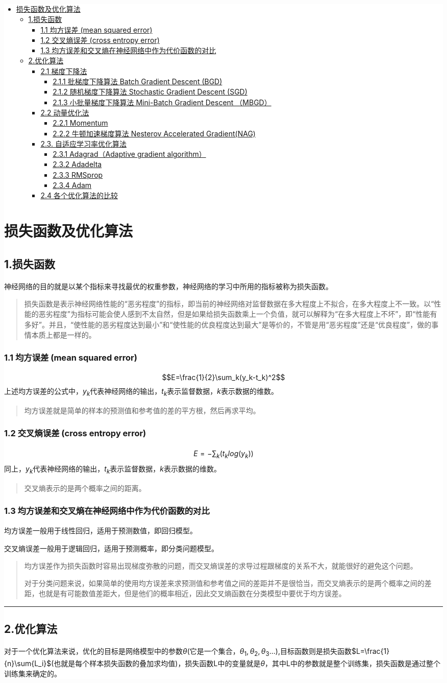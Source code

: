 

- [损失函数及优化算法](#损失函数及优化算法)
    - [1.损失函数](#1损失函数)
        - [1.1 均方误差 (mean squared error)](#11-均方误差-mean-squared-error)
        - [1.2 交叉熵误差 (cross entropy error)](#12-交叉熵误差-cross-entropy-error)
        - [1.3 均方误差和交叉熵在神经网络中作为代价函数的对比](#13-均方误差和交叉熵在神经网络中作为代价函数的对比)
    - [2.优化算法](#2优化算法)
        - [2.1 梯度下降法](#21-梯度下降法)
            - [2.1.1 批梯度下降算法 Batch Gradient Descent (BGD)](#211-批梯度下降算法-batch-gradient-descent-bgd)
            - [2.1.2 随机梯度下降算法 Stochastic Gradient Descent (SGD)](#212-随机梯度下降算法-stochastic-gradient-descent-sgd)
            - [2.1.3 小批量梯度下降算法 Mini-Batch Gradient Descent （MBGD）](#213-小批量梯度下降算法-mini-batch-gradient-descent-mbgd)
        - [2.2 动量优化法](#22-动量优化法)
            - [2.2.1 Momentum](#221-momentum)
            - [2.2.2 牛顿加速梯度算法 Nesterov Accelerated Gradient(NAG)](#222-牛顿加速梯度算法-nesterov-accelerated-gradientnag)
        - [2.3. 自适应学习率优化算法](#23-自适应学习率优化算法)
            - [2.3.1 Adagrad（Adaptive gradient algorithm）](#231-adagradadaptive-gradient-algorithm)
            - [2.3.2 Adadelta](#232-adadelta)
            - [2.3.3 RMSprop](#233-rmsprop)
            - [2.3.4 Adam](#234-adam)
        - [2.4 各个优化算法的比较](#24-各个优化算法的比较)


# 损失函数及优化算法
## 1.损失函数
神经网络的目的就是以某个指标来寻找最优的权重参数，神经网络的学习中所用的指标被称为损失函数。
>损失函数是表示神经网络性能的“恶劣程度”的指标，即当前的神经网络对监督数据在多大程度上不拟合，在多大程度上不一致。以“性能的恶劣程度”为指标可能会使人感到不太自然，但是如果给损失函数乘上一个负值，就可以解释为“在多大程度上不坏”，即“性能有多好”。并且，“使性能的恶劣程度达到最小”和“使性能的优良程度达到最大”是等价的，不管是用“恶劣程度”还是“优良程度”，做的事情本质上都是一样的。

### 1.1 均方误差 (mean squared error)
$$E=\frac{1}{2}\sum_k(y_k-t_k)^2$$
上述均方误差的公式中，$y_k$代表神经网络的输出，$t_k$表示监督数据，$k$表示数据的维数。
>均方误差就是简单的样本的预测值和参考值的差的平方根，然后再求平均。

### 1.2 交叉熵误差 (cross entropy error)
$$E=-\sum_k(t_klog(y_k))$$
同上，$y_k$代表神经网络的输出，$t_k$表示监督数据，$k$表示数据的维数。
>交叉熵表示的是两个概率之间的距离。

### 1.3 均方误差和交叉熵在神经网络中作为代价函数的对比
均方误差一般用于线性回归，适用于预测数值，即回归模型。

交叉熵误差一般用于逻辑回归，适用于预测概率，即分类问题模型。
> 均方误差作为损失函数时容易出现梯度弥散的问题，而交叉熵误差的求导过程跟梯度的关系不大，就能很好的避免这个问题。
> 
> 对于分类问题来说，如果简单的使用均方误差来求预测值和参考值之间的差距并不是很恰当，而交叉熵表示的是两个概率之间的差距，也就是有可能数值差距大，但是他们的概率相近，因此交叉熵函数在分类模型中要优于均方误差。
---
## 2.优化算法
 对于一个优化算法来说，优化的目标是网络模型中的参数$\theta$(它是一个集合，$\theta_1,\theta_2,\theta_3...$),目标函数则是损失函数$L=\frac{1}{n}\sum{L_i}$(也就是每个样本损失函数的叠加求均值)，损失函数L中的变量就是$\theta$，其中L中的参数就是整个训练集，损失函数是通过整个训练集来确定的。
